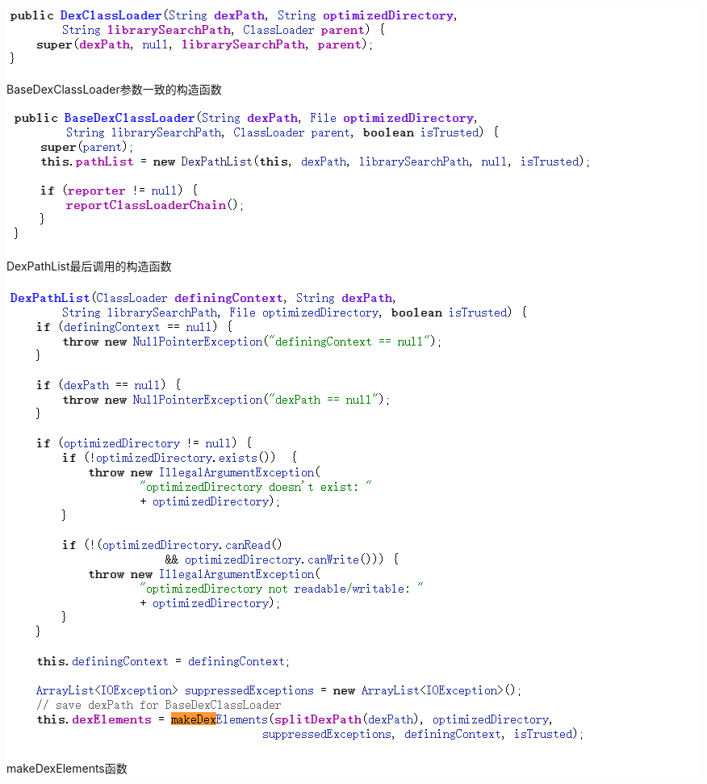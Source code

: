 ![](img/DexClassLoader构造函数.png)

BaseDexClassLoader参数一致的构造函数

![](img/BaseDexClassLoader构造函数.png)

DexPathList最后调用的构造函数

![](img/DexPathList构造函数.png)

makeDexElements函数
